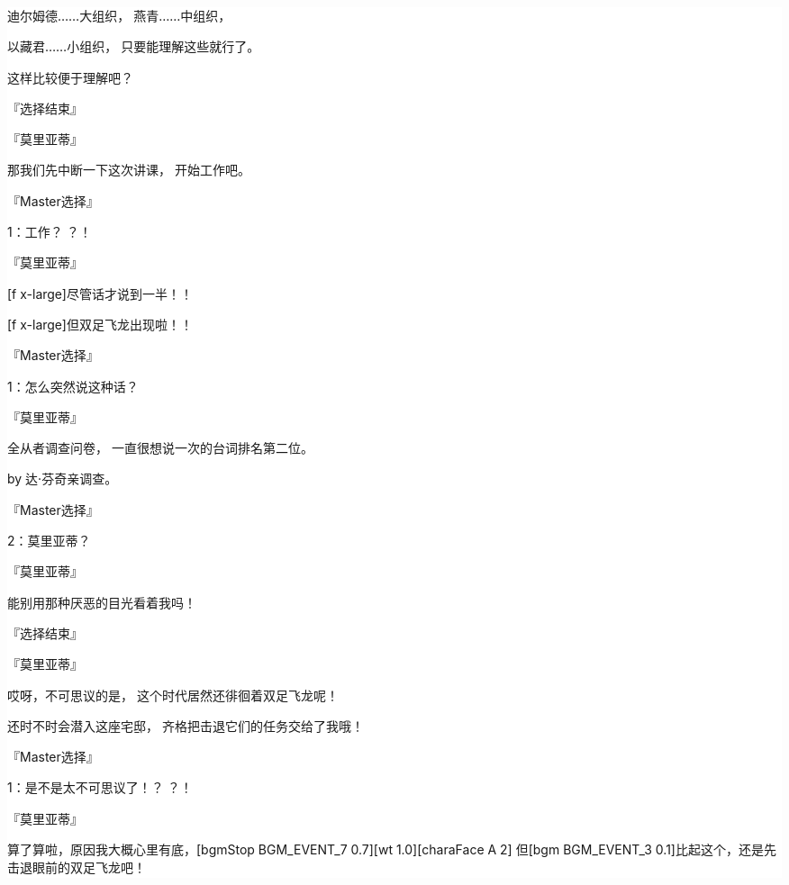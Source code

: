 迪尔姆德……大组织，
燕青……中组织，

以藏君……小组织，
只要能理解这些就行了。

这样比较便于理解吧？

『选择结束』

『莫里亚蒂』

那我们先中断一下这次讲课，
开始工作吧。

『Master选择』

1：工作？
？！

『莫里亚蒂』

[f x-large]尽管话才说到一半！！

[f x-large]但双足飞龙出现啦！！

『Master选择』

1：怎么突然说这种话？

『莫里亚蒂』

全从者调查问卷，
一直很想说一次的台词排名第二位。

by 达·芬奇亲调查。

『Master选择』

2：莫里亚蒂？

『莫里亚蒂』

能别用那种厌恶的目光看着我吗！

『选择结束』

『莫里亚蒂』

哎呀，不可思议的是，
这个时代居然还徘徊着双足飞龙呢！

还时不时会潜入这座宅邸，
齐格把击退它们的任务交给了我哦！

『Master选择』

1：是不是太不可思议了！？
？！

『莫里亚蒂』

算了算啦，原因我大概心里有底，[bgmStop BGM_EVENT_7 0.7][wt 1.0][charaFace A 2]
但[bgm BGM_EVENT_3 0.1]比起这个，还是先击退眼前的双足飞龙吧！
